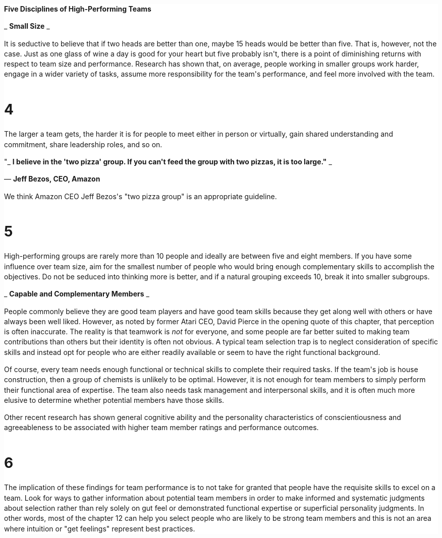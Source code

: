 **Five Disciplines of High-Performing Teams**

_ **Small Size** _

It is seductive to believe that if two heads are better than one, maybe 15 heads would be better than five. That is, however, not the case. Just as one glass of wine a day is good for your heart but five probably isn&#39;t, there is a point of diminishing returns with respect to team size and performance. Research has shown that, on average, people working in smaller groups work harder, engage in a wider variety of tasks, assume more responsibility for the team&#39;s performance, and feel more involved with the team.
# 4
 The larger a team gets, the harder it is for people to meet either in person or virtually, gain shared understanding and commitment, share leadership roles, and so on.

&quot;_ **I believe in the &#39;two pizza&#39; group. If you can&#39;t feed the group with two pizzas, it is too large.&quot;** _

— **Jeff Bezos, CEO, Amazon**

We think Amazon CEO Jeff Bezos&#39;s &quot;two pizza group&quot; is an appropriate guideline.
# 5
 High-performing groups are rarely more than 10 people and ideally are between five and eight members. If you have some influence over team size, aim for the smallest number of people who would bring enough complementary skills to accomplish the objectives. Do not be seduced into thinking more is better, and if a natural grouping exceeds 10, break it into smaller subgroups.

_ **Capable and Complementary Members** _

People commonly believe they are good team players and have good team skills because they get along well with others or have always been well liked. However, as noted by former Atari CEO, David Pierce in the opening quote of this chapter, that perception is often inaccurate. The reality is that teamwork is _not_ for everyone, and some people are far better suited to making team contributions than others but their identity is often not obvious. A typical team selection trap is to neglect consideration of specific skills and instead opt for people who are either readily available or seem to have the right functional background.

Of course, every team needs enough functional or technical skills to complete their required tasks. If the team&#39;s job is house construction, then a group of chemists is unlikely to be optimal. However, it is not enough for team members to simply perform their functional area of expertise. The team also needs task management and interpersonal skills, and it is often much more elusive to determine whether potential members have those skills.

Other recent research has shown general cognitive ability and the personality characteristics of conscientiousness and agreeableness to be associated with higher team member ratings and performance outcomes.
# 6
 The implication of these findings for team performance is to not take for granted that people have the requisite skills to excel on a team. Look for ways to gather information about potential team members in order to make informed and systematic judgments about selection rather than rely solely on gut feel or demonstrated functional expertise or superficial personality judgments. In other words, most of the chapter 12 can help you select people who are likely to be strong team members and this is not an area where intuition or &quot;get feelings&quot; represent best practices.
